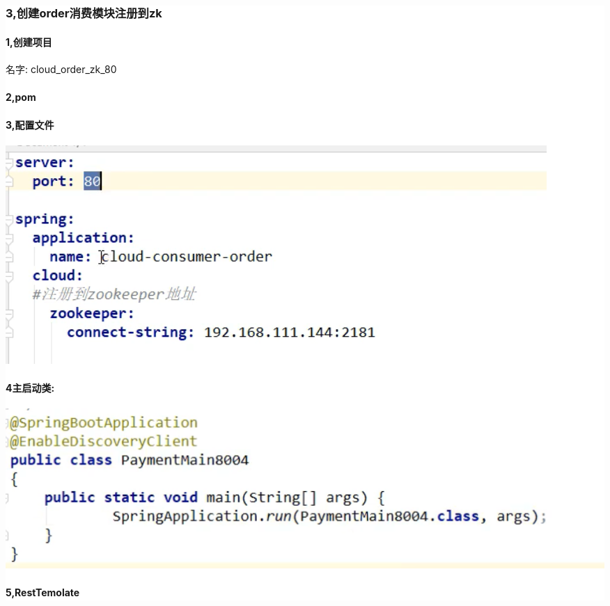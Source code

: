 







### 3,创建order消费模块注册到zk

#### 1,创建项目

名字: cloud_order_zk_80

#### 2,pom

#### 3,配置文件

![](.\img\zookeeper的5.png)

#### 4主启动类:

![](.\img\zookeeper的1.png)

#### 5,RestTemolate
